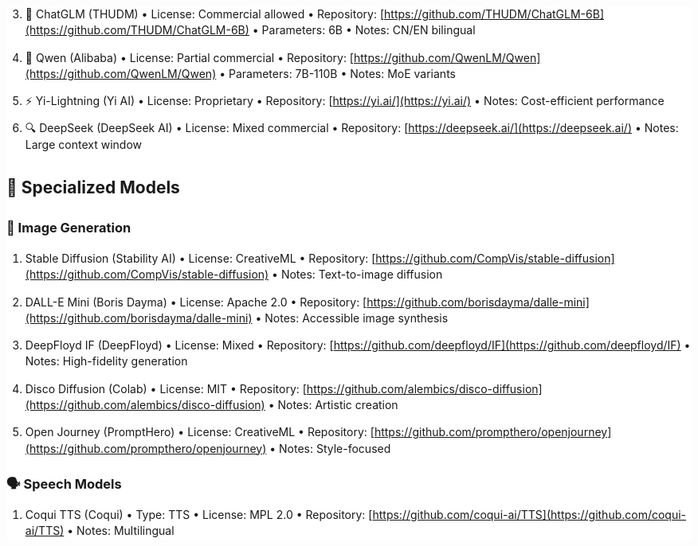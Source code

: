 3. 💬 ChatGLM (THUDM) <span id="chatglm"></span>
   • License: Commercial allowed
   • Repository: [https://github.com/THUDM/ChatGLM-6B](https://github.com/THUDM/ChatGLM-6B)
   • Parameters: 6B
   • Notes: CN/EN bilingual

4. 🌟 Qwen (Alibaba) <span id="qwen"></span>
   • License: Partial commercial
   • Repository: [https://github.com/QwenLM/Qwen](https://github.com/QwenLM/Qwen)
   • Parameters: 7B-110B
   • Notes: MoE variants

5. ⚡ Yi-Lightning (Yi AI) <span id="yi-lightning"></span>
   • License: Proprietary
   • Repository: [https://yi.ai/](https://yi.ai/)
   • Notes: Cost-efficient performance

6. 🔍 DeepSeek (DeepSeek AI) <span id="deepseek"></span>
   • License: Mixed commercial
   • Repository: [https://deepseek.ai/](https://deepseek.ai/)
   • Notes: Large context window

## 🎯 Specialized Models

### 🎨 Image Generation
1. Stable Diffusion (Stability AI) <span id="stable-diffusion"></span>
   • License: CreativeML
   • Repository: [https://github.com/CompVis/stable-diffusion](https://github.com/CompVis/stable-diffusion)
   • Notes: Text-to-image diffusion

2. DALL-E Mini (Boris Dayma) <span id="dall-e-mini"></span>
   • License: Apache 2.0
   • Repository: [https://github.com/borisdayma/dalle-mini](https://github.com/borisdayma/dalle-mini)
   • Notes: Accessible image synthesis

3. DeepFloyd IF (DeepFloyd) <span id="deepfloyd-if"></span>
   • License: Mixed
   • Repository: [https://github.com/deepfloyd/IF](https://github.com/deepfloyd/IF)
   • Notes: High-fidelity generation

4. Disco Diffusion (Colab) <span id="disco-diffusion"></span>
   • License: MIT
   • Repository: [https://github.com/alembics/disco-diffusion](https://github.com/alembics/disco-diffusion)
   • Notes: Artistic creation

5. Open Journey (PromptHero) <span id="open-journey"></span>
   • License: CreativeML
   • Repository: [https://github.com/prompthero/openjourney](https://github.com/prompthero/openjourney)
   • Notes: Style-focused

### 🗣️ Speech Models
1. Coqui TTS (Coqui) <span id="coqui-tts"></span>
   • Type: TTS
   • License: MPL 2.0
   • Repository: [https://github.com/coqui-ai/TTS](https://github.com/coqui-ai/TTS)
   • Notes: Multilingual

